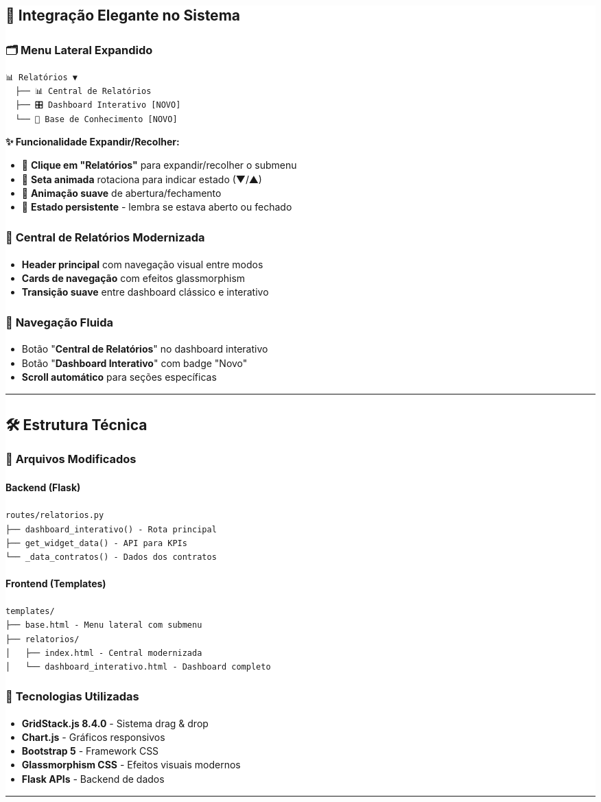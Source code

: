 ## 🎯 Integração Elegante no Sistema

### 🗂️ **Menu Lateral Expandido**
```
📊 Relatórios ▼
  ├── 📊 Central de Relatórios
  ├── 🎛️ Dashboard Interativo [NOVO] 
  └── 🧠 Base de Conhecimento [NOVO]
```

**✨ Funcionalidade Expandir/Recolher:**
- 🔽 **Clique em "Relatórios"** para expandir/recolher o submenu
- 🎯 **Seta animada** rotaciona para indicar estado (▼/▲)  
- 🎨 **Animação suave** de abertura/fechamento
- 🔄 **Estado persistente** - lembra se estava aberto ou fechado

### 🎨 **Central de Relatórios Modernizada**
- **Header principal** com navegação visual entre modos
- **Cards de navegação** com efeitos glassmorphism
- **Transição suave** entre dashboard clássico e interativo

### 🔗 **Navegação Fluida**
- Botão "**Central de Relatórios**" no dashboard interativo
- Botão "**Dashboard Interativo**" com badge "Novo"
- **Scroll automático** para seções específicas

---

## 🛠️ Estrutura Técnica

### 📁 **Arquivos Modificados**

#### **Backend (Flask)**
```
routes/relatorios.py
├── dashboard_interativo() - Rota principal
├── get_widget_data() - API para KPIs
└── _data_contratos() - Dados dos contratos
```

#### **Frontend (Templates)**
```
templates/
├── base.html - Menu lateral com submenu
├── relatorios/
│   ├── index.html - Central modernizada
│   └── dashboard_interativo.html - Dashboard completo
```

### 🔧 **Tecnologias Utilizadas**
- **GridStack.js 8.4.0** - Sistema drag & drop
- **Chart.js** - Gráficos responsivos
- **Bootstrap 5** - Framework CSS
- **Glassmorphism CSS** - Efeitos visuais modernos
- **Flask APIs** - Backend de dados

---